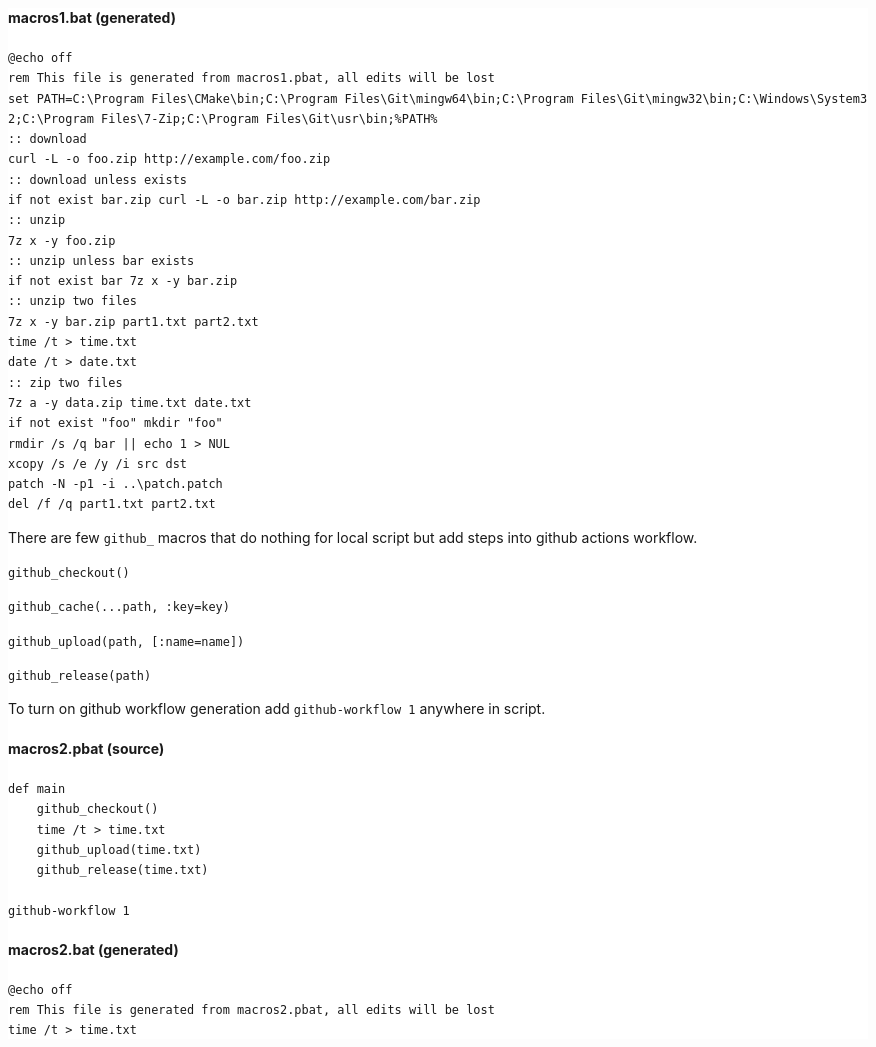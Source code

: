 #### macros1.bat (generated)
```shell
@echo off
rem This file is generated from macros1.pbat, all edits will be lost
set PATH=C:\Program Files\CMake\bin;C:\Program Files\Git\mingw64\bin;C:\Program Files\Git\mingw32\bin;C:\Windows\System32;C:\Program Files\7-Zip;C:\Program Files\Git\usr\bin;%PATH%
:: download
curl -L -o foo.zip http://example.com/foo.zip
:: download unless exists
if not exist bar.zip curl -L -o bar.zip http://example.com/bar.zip
:: unzip
7z x -y foo.zip
:: unzip unless bar exists
if not exist bar 7z x -y bar.zip
:: unzip two files
7z x -y bar.zip part1.txt part2.txt
time /t > time.txt
date /t > date.txt
:: zip two files
7z a -y data.zip time.txt date.txt
if not exist "foo" mkdir "foo"
rmdir /s /q bar || echo 1 > NUL
xcopy /s /e /y /i src dst
patch -N -p1 -i ..\patch.patch
del /f /q part1.txt part2.txt
```


There are few `github_` macros that do nothing for local script but add steps into github actions workflow.

`github_checkout()`

`github_cache(...path, :key=key)` 

`github_upload(path, [:name=name])`

`github_release(path)`

To turn on github workflow generation add `github-workflow 1` anywhere in script.

#### macros2.pbat (source)
```
def main
    github_checkout()
    time /t > time.txt
    github_upload(time.txt)
    github_release(time.txt)
    
github-workflow 1
```

#### macros2.bat (generated)
```shell
@echo off
rem This file is generated from macros2.pbat, all edits will be lost
time /t > time.txt
```
